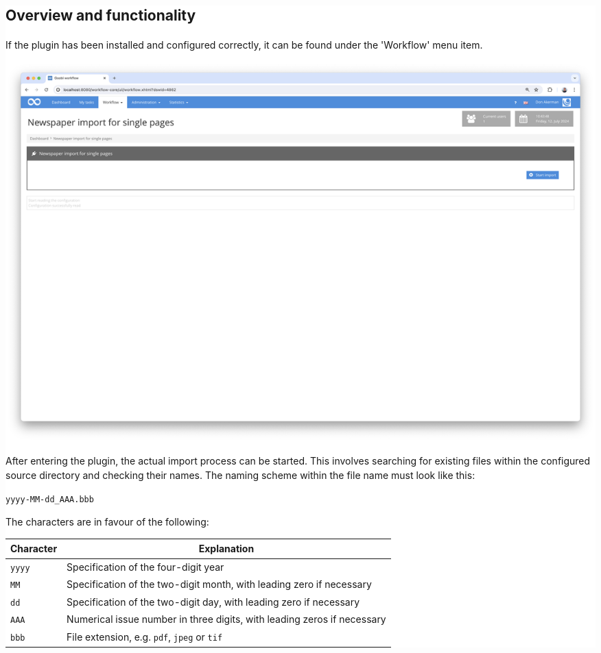 
## Overview and functionality
If the plugin has been installed and configured correctly, it can be found under the 'Workflow' menu item.

![Open plugin for importing newspaper editions](images/goobi-plugin-workflow-newspaper-pages-importer_screen3_en.png)

After entering the plugin, the actual import process can be started. This involves searching for existing files within the configured source directory and checking their names. The naming scheme within the file name must look like this:

```bash
yyyy-MM-dd_AAA.bbb
```

The characters are in favour of the following:

Character | Explanation
---------|----------------------------------------
 `yyyy`  | Specification of the four-digit year
 `MM`    | Specification of the two-digit month, with leading zero if necessary
 `dd`    | Specification of the two-digit day, with leading zero if necessary
 `AAA`   | Numerical issue number in three digits, with leading zeros if necessary
 `bbb`   | File extension, e.g. `pdf`, `jpeg` or `tif`  
